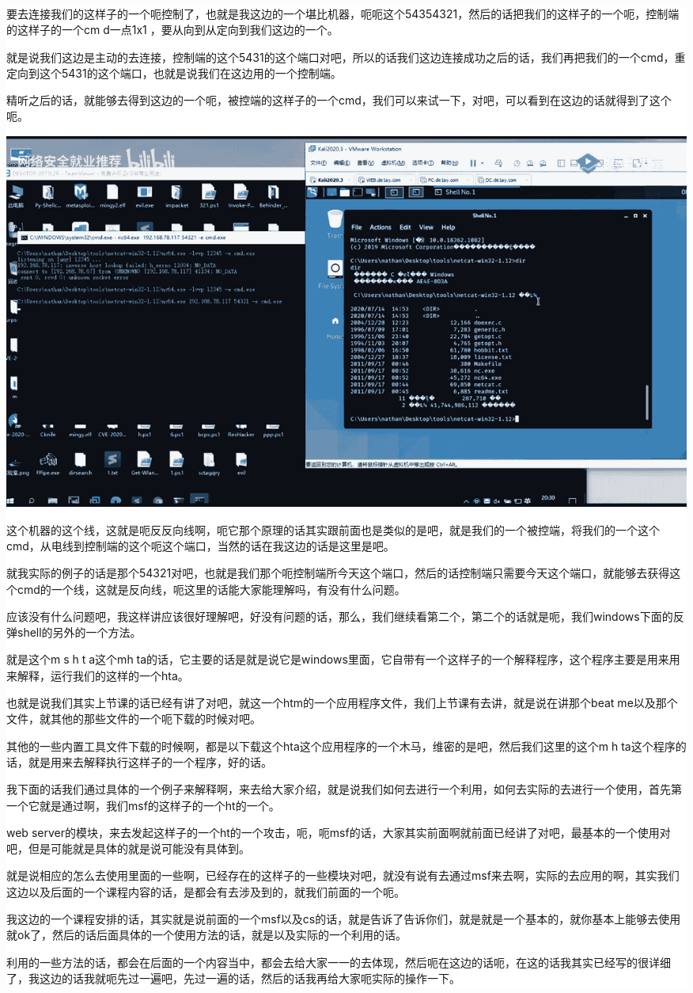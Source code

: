 要去连接我们的这样子的一个呃控制了，也就是我这边的一个堪比机器，呃呃这个54354321，然后的话把我们的这样子的一个呃，控制端的这样子的一个cm d一点1x1 ，要从向到从定向到我们这边的一个。

就是说我们这边是主动的去连接，控制端的这个5431的这个端口对吧，所以的话我们这边连接成功之后的话，我们再把我们的一个cmd，重定向到这个5431的这个端口，也就是说我们在这边用的一个控制端。

精听之后的话，就能够去得到这边的一个呃，被控端的这样子的一个cmd，我们可以来试一下，对吧，可以看到在这边的话就得到了这个呃。



![](img/789fbd9667971d0bbdc47a1added5486_58.png)

这个机器的这个线，这就是呃反反向线啊，呃它那个原理的话其实跟前面也是类似的是吧，就是我们的一个被控端，将我们的一个这个cmd，从电线到控制端的这个呃这个端口，当然的话在我这边的话是这里是吧。

就我实际的例子的话是那个54321对吧，也就是我们那个呃控制端所今天这个端口，然后的话控制端只需要今天这个端口，就能够去获得这个cmd的一个线，这就是反向线，呃这里的话能大家能理解吗，有没有什么问题。

应该没有什么问题吧，我这样讲应该很好理解吧，好没有问题的话，那么，我们继续看第二个，第二个的话就是呃，我们windows下面的反弹shell的另外的一个方法。

就是这个m s h t a这个mh ta的话，它主要的话是就是说它是windows里面，它自带有一个这样子的一个解释程序，这个程序主要是用来用来解释，运行我们的这样的一个hta。

也就是说我们其实上节课的话已经有讲了对吧，就这一个htm的一个应用程序文件，我们上节课有去讲，就是说在讲那个beat me以及那个文件，就其他的那些文件的一个呃下载的时候对吧。

其他的一些内置工具文件下载的时候啊，都是以下载这个hta这个应用程序的一个木马，维密的是吧，然后我们这里的这个m h ta这个程序的话，就是用来去解释执行这样子的一个程序，好的话。

我下面的话我们通过具体的一个例子来解释啊，来去给大家介绍，就是说我们如何去进行一个利用，如何去实际的去进行一个使用，首先第一个它就是通过啊，我们msf的这样子的一个ht的一个。

web server的模块，来去发起这样子的一个ht的一个攻击，呃，呃msf的话，大家其实前面啊就前面已经讲了对吧，最基本的一个使用对吧，但是可能就是具体的就是说可能没有具体到。

就是说相应的怎么去使用里面的一些啊，已经存在的这样子的一些模块对吧，就没有说有去通过msf来去啊，实际的去应用的啊，其实我们这边以及后面的一个课程内容的话，是都会有去涉及到的，就我们前面的一个呃。

我这边的一个课程安排的话，其实就是说前面的一个msf以及cs的话，就是告诉了告诉你们，就是就是一个基本的，就你基本上能够去使用就ok了，然后的话后面具体的一个使用方法的话，就是以及实际的一个利用的话。

利用的一些方法的话，都会在后面的一个内容当中，都会去给大家一一的去体现，然后呃在这边的话呃，在这的话我其实已经写的很详细了，我这边的话我就呃先过一遍吧，先过一遍的话，然后的话我再给大家呃实际的操作一下。
